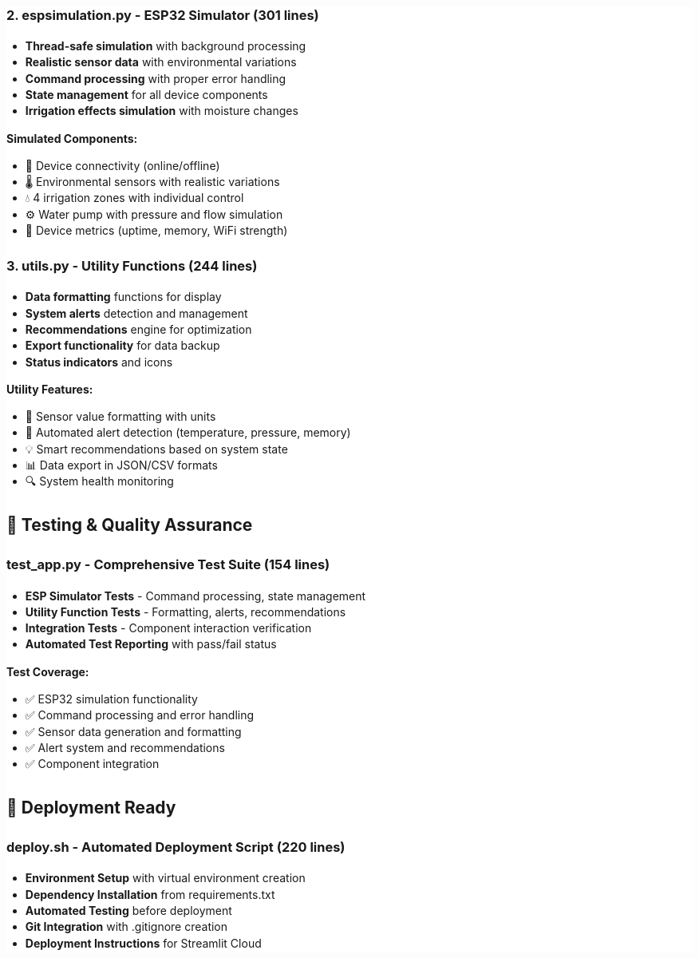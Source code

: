 ### 2. **espsimulation.py** - ESP32 Simulator (301 lines)
- **Thread-safe simulation** with background processing
- **Realistic sensor data** with environmental variations
- **Command processing** with proper error handling
- **State management** for all device components
- **Irrigation effects simulation** with moisture changes

**Simulated Components:**
- 📡 Device connectivity (online/offline)
- 🌡️ Environmental sensors with realistic variations
- 💧 4 irrigation zones with individual control
- ⚙️ Water pump with pressure and flow simulation
- 💾 Device metrics (uptime, memory, WiFi strength)

### 3. **utils.py** - Utility Functions (244 lines)
- **Data formatting** functions for display
- **System alerts** detection and management
- **Recommendations** engine for optimization
- **Export functionality** for data backup
- **Status indicators** and icons

**Utility Features:**
- 🎨 Sensor value formatting with units
- 🚨 Automated alert detection (temperature, pressure, memory)
- 💡 Smart recommendations based on system state
- 📊 Data export in JSON/CSV formats
- 🔍 System health monitoring

## 🧪 Testing & Quality Assurance

### **test_app.py** - Comprehensive Test Suite (154 lines)
- **ESP Simulator Tests** - Command processing, state management
- **Utility Function Tests** - Formatting, alerts, recommendations
- **Integration Tests** - Component interaction verification
- **Automated Test Reporting** with pass/fail status

**Test Coverage:**
- ✅ ESP32 simulation functionality
- ✅ Command processing and error handling
- ✅ Sensor data generation and formatting
- ✅ Alert system and recommendations
- ✅ Component integration

## 🚀 Deployment Ready

### **deploy.sh** - Automated Deployment Script (220 lines)
- **Environment Setup** with virtual environment creation
- **Dependency Installation** from requirements.txt
- **Automated Testing** before deployment
- **Git Integration** with .gitignore creation
- **Deployment Instructions** for Streamlit Cloud

